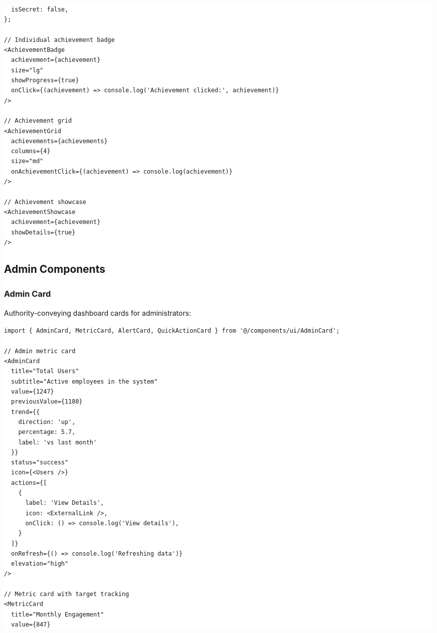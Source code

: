 ```tsx
  isSecret: false,
};

// Individual achievement badge
<AchievementBadge 
  achievement={achievement}
  size="lg"
  showProgress={true}
  onClick={(achievement) => console.log('Achievement clicked:', achievement)}
/>

// Achievement grid
<AchievementGrid 
  achievements={achievements}
  columns={4}
  size="md"
  onAchievementClick={(achievement) => console.log(achievement)}
/>

// Achievement showcase
<AchievementShowcase 
  achievement={achievement}
  showDetails={true}
/>
```

## Admin Components

### Admin Card

Authority-conveying dashboard cards for administrators:

```tsx
import { AdminCard, MetricCard, AlertCard, QuickActionCard } from '@/components/ui/AdminCard';

// Admin metric card
<AdminCard 
  title="Total Users"
  subtitle="Active employees in the system"
  value={1247}
  previousValue={1180}
  trend={{
    direction: 'up',
    percentage: 5.7,
    label: 'vs last month'
  }}
  status="success"
  icon={<Users />}
  actions={[
    {
      label: 'View Details',
      icon: <ExternalLink />,
      onClick: () => console.log('View details'),
    }
  ]}
  onRefresh={() => console.log('Refreshing data')}
  elevation="high"
/>

// Metric card with target tracking
<MetricCard 
  title="Monthly Engagement"
  value={847}
```